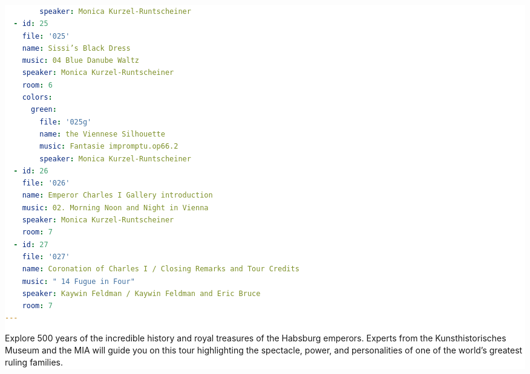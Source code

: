 ```yaml
        speaker: Monica Kurzel-Runtscheiner
  - id: 25
    file: '025'
    name: Sissi’s Black Dress
    music: 04 Blue Danube Waltz
    speaker: Monica Kurzel-Runtscheiner
    room: 6
    colors:
      green:
        file: '025g'
        name: the Viennese Silhouette
        music: Fantasie impromptu.op66.2
        speaker: Monica Kurzel-Runtscheiner
  - id: 26
    file: '026'
    name: Emperor Charles I Gallery introduction 
    music: 02. Morning Noon and Night in Vienna
    speaker: Monica Kurzel-Runtscheiner
    room: 7
  - id: 27
    file: '027'
    name: Coronation of Charles I / Closing Remarks and Tour Credits
    music: " 14 Fugue in Four"
    speaker: Kaywin Feldman / Kaywin Feldman and Eric Bruce
    room: 7
---
```


Explore 500 years of the incredible history and royal treasures of the
Habsburg emperors. Experts from the Kunsthistorisches Museum and the MIA
will guide you on this tour highlighting the spectacle, power, and
personalities of one of the world’s greatest ruling families.

